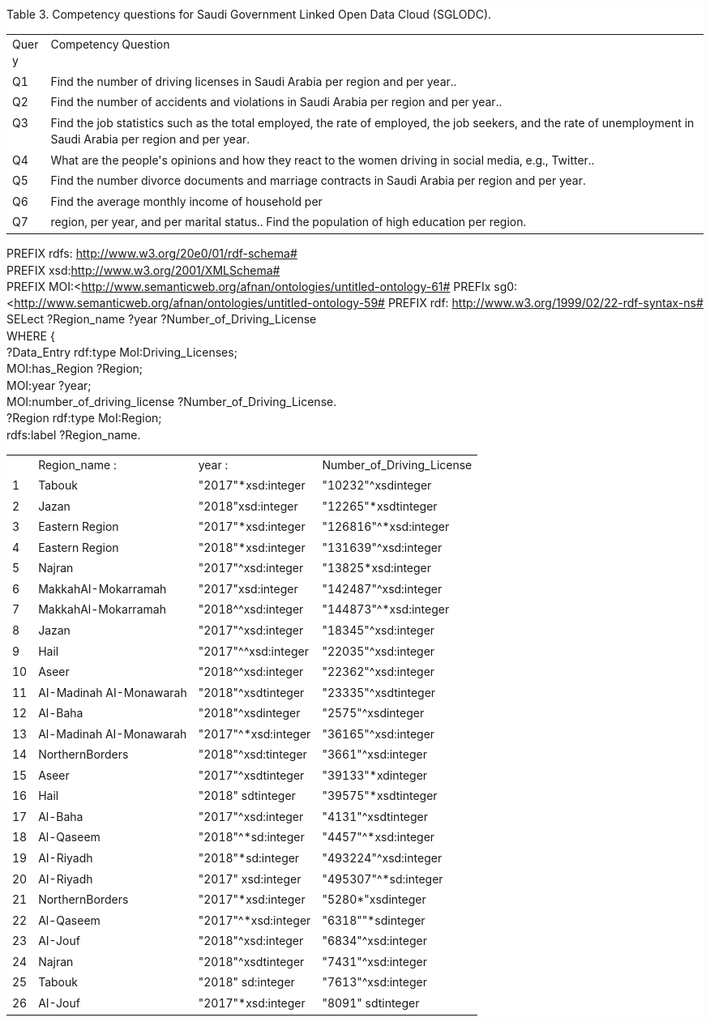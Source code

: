 Table 3. Competency questions for Saudi Government Linked Open Data Cloud (SGLODC).   

<html><body><table><tr><td>Query</td><td>Competency Question</td></tr><tr><td>Q1</td><td>Find the number of driving licenses in Saudi Arabia per region and per year..</td></tr><tr><td>Q2</td><td>Find the number of accidents and violations in Saudi Arabia per region and per year..</td></tr><tr><td>Q3</td><td>Find the job statistics such as the total employed, the rate of employed, the job seekers, and the rate of unemployment in Saudi Arabia per region and per year.</td></tr><tr><td>Q4</td><td>What are the people&#x27;s opinions and how they react to the women driving in social media, e.g., Twitter..</td></tr><tr><td>Q5</td><td>Find the number divorce documents and marriage contracts in Saudi Arabia per region and per year.</td></tr><tr><td>Q6</td><td>Find the average monthly income of household per</td></tr><tr><td>Q7</td><td>region, per year, and per marital status.. Find the population of high education per region.</td></tr></table></body></html>

PREFIX rdfs: <http://www.w3.org/20e0/01/rdf-schema#>   
PREFIX xsd:<http://www.w3.org/2001/XMLSchema#>   
PREFIX MOI:<http://www.semanticweb.org/afnan/ontologies/untitled-ontology-61# PREFIx sg0:<http://www.semanticweb.org/afnan/ontologies/untitled-ontology-59# PREFIX rdf: <http://www.w3.org/1999/02/22-rdf-syntax-ns#>   
SELect ?Region_name ?year ?Number_of_Driving_License   
WHERE {   
?Data_Entry rdf:type MoI:Driving_Licenses;   
MOI:has_Region ?Region;   
MOI:year ?year;   
MOI:number_of_driving_license ?Number_of_Driving_License.   
?Region rdf:type MoI:Region;   
rdfs:label ?Region_name.

<html><body><table><tr><td></td><td>Region_name :</td><td>year :</td><td>Number_of_Driving_License</td></tr><tr><td>1</td><td>Tabouk</td><td>&quot;2017&quot;*xsd:integer</td><td>&quot;10232&quot;^xsdinteger</td></tr><tr><td>2</td><td> Jazan</td><td>&quot;2018&quot;xsd:integer</td><td>&quot;12265&quot;*xsdtinteger</td></tr><tr><td>3</td><td> Eastern Region</td><td>&quot;2017&quot;*xsd:integer</td><td>&quot;126816&quot;^*xsd:integer</td></tr><tr><td>4</td><td>Eastern Region</td><td>&quot;2018&quot;*xsd:integer</td><td>&quot;131639&quot;^xsd:integer</td></tr><tr><td>5</td><td> Najran</td><td>&quot;2017&quot;^xsd:integer</td><td>&quot;13825*xsd:integer</td></tr><tr><td>6</td><td> MakkahAI-Mokarramah</td><td>&quot;2017&quot;xsd:integer</td><td>&quot;142487&quot;^xsd:integer</td></tr><tr><td>7</td><td> MakkahAl-Mokarramah</td><td>&quot;2018^^xsd:integer</td><td>&quot;144873&quot;^*xsd:integer</td></tr><tr><td>8</td><td> Jazan</td><td>&quot;2017&quot;^xsd:integer</td><td>&quot;18345&quot;^xsd:integer</td></tr><tr><td>9</td><td>Hail</td><td>&quot;2017&quot;^^xsd:integer</td><td>&quot;22035&quot;^xsd:integer</td></tr><tr><td>10</td><td>Aseer</td><td>&quot;2018^^xsd:integer</td><td>&quot;22362&quot;^xsd:integer</td></tr><tr><td>11</td><td>AI-Madinah AI-Monawarah</td><td>&quot;2018&quot;^xsdtinteger</td><td>&quot;23335&quot;^xsdtinteger</td></tr><tr><td>12</td><td>Al-Baha</td><td>&quot;2018&quot;^xsdinteger</td><td>&quot;2575&quot;^xsdinteger</td></tr><tr><td>13</td><td>Al-Madinah AI-Monawarah</td><td>&quot;2017&quot;^*xsd:integer</td><td>&quot;36165&quot;^xsd:integer</td></tr><tr><td>14</td><td>NorthernBorders</td><td>&quot;2018&quot;^xsd:tinteger</td><td>&quot;3661&quot;^xsd:integer</td></tr><tr><td>15</td><td>Aseer</td><td>&quot;2017&quot;^xsdtinteger</td><td>&quot;39133&quot;*xdinteger</td></tr><tr><td>16</td><td>Hail</td><td>&quot;2018&quot; sdtinteger</td><td>&quot;39575&quot;*xsdtinteger</td></tr><tr><td>17</td><td>Al-Baha</td><td>&quot;2017&quot;^xsd:integer</td><td>&quot;4131&quot;^xsdtinteger</td></tr><tr><td>18</td><td>Al-Qaseem</td><td>&quot;2018&quot;^*sd:integer</td><td>&quot;4457&quot;^*xsd:integer</td></tr><tr><td>19</td><td> AI-Riyadh</td><td>&quot;2018&quot;*sd:integer</td><td>&quot;493224&quot;^xsd:integer</td></tr><tr><td>20</td><td> AI-Riyadh</td><td>&quot;2017&quot; xsd:integer</td><td>&quot;495307&quot;^*sd:integer</td></tr><tr><td>21</td><td>NorthernBorders</td><td>&quot;2017&quot;*xsd:integer</td><td>&quot;5280*&quot;xsdinteger</td></tr><tr><td>22</td><td> Al-Qaseem</td><td>&quot;2017&quot;^*xsd:integer</td><td>&quot;6318&quot;&quot;*sdinteger</td></tr><tr><td>23</td><td>AI-Jouf</td><td>&quot;2018&quot;^xsd:integer</td><td>&quot;6834&quot;^xsd:integer</td></tr><tr><td>24</td><td>Najran</td><td>&quot;2018&quot;^xsdtinteger</td><td>&quot;7431&quot;^xsd:integer</td></tr><tr><td>25</td><td>Tabouk</td><td>&quot;2018&quot; sd:integer</td><td>&quot;7613&quot;^xsd:integer</td></tr><tr><td>26</td><td>AI-Jouf</td><td>&quot;2017&quot;*xsd:integer</td><td>&quot;8091&quot; sdtinteger</td></tr></table></body></html>
